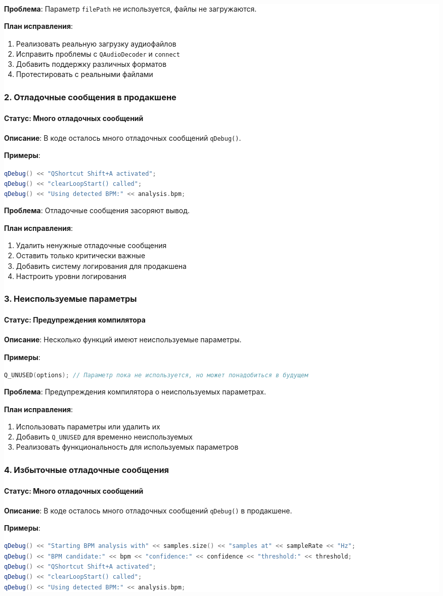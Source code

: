 **Проблема**: Параметр `filePath` не используется, файлы не загружаются.

**План исправления**:
1. Реализовать реальную загрузку аудиофайлов
2. Исправить проблемы с `QAudioDecoder` и `connect`
3. Добавить поддержку различных форматов
4. Протестировать с реальными файлами

### 2. Отладочные сообщения в продакшене

#### Статус: Много отладочных сообщений
**Описание**: В коде осталось много отладочных сообщений `qDebug()`.

**Примеры**:
```cpp
qDebug() << "QShortcut Shift+A activated";
qDebug() << "clearLoopStart() called";
qDebug() << "Using detected BPM:" << analysis.bpm;
```

**Проблема**: Отладочные сообщения засоряют вывод.

**План исправления**:
1. Удалить ненужные отладочные сообщения
2. Оставить только критически важные
3. Добавить систему логирования для продакшена
4. Настроить уровни логирования

### 3. Неиспользуемые параметры

#### Статус: Предупреждения компилятора
**Описание**: Несколько функций имеют неиспользуемые параметры.

**Примеры**:
```cpp
Q_UNUSED(options); // Параметр пока не используется, но может понадобиться в будущем
```

**Проблема**: Предупреждения компилятора о неиспользуемых параметрах.

**План исправления**:
1. Использовать параметры или удалить их
2. Добавить `Q_UNUSED` для временно неиспользуемых
3. Реализовать функциональность для используемых параметров

### 4. Избыточные отладочные сообщения

#### Статус: Много отладочных сообщений
**Описание**: В коде осталось много отладочных сообщений `qDebug()` в продакшене.

**Примеры**:
```cpp
qDebug() << "Starting BPM analysis with" << samples.size() << "samples at" << sampleRate << "Hz";
qDebug() << "BPM candidate:" << bpm << "confidence:" << confidence << "threshold:" << threshold;
qDebug() << "QShortcut Shift+A activated";
qDebug() << "clearLoopStart() called";
qDebug() << "Using detected BPM:" << analysis.bpm;
```
